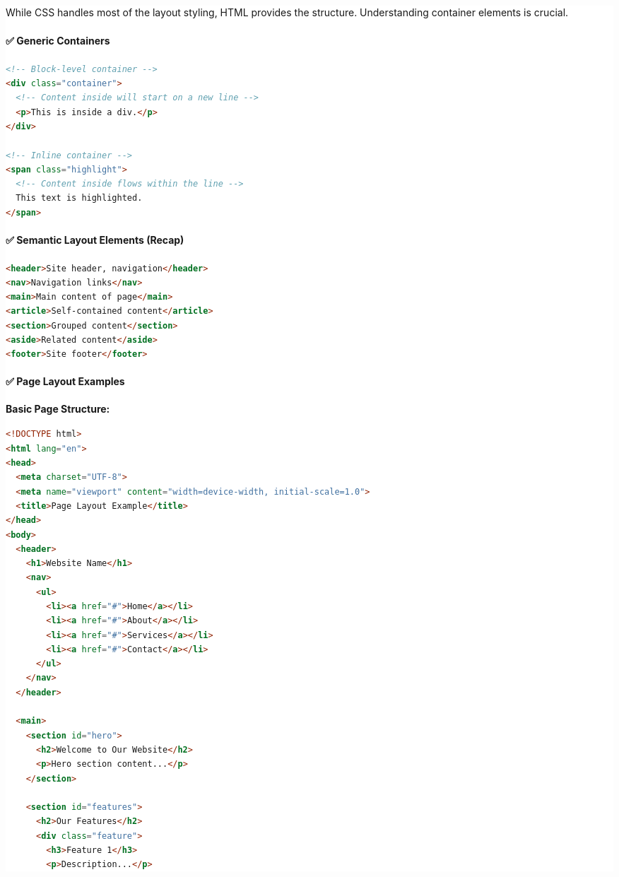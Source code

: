 While CSS handles most of the layout styling, HTML provides the structure. Understanding container elements is crucial.

#### ✅ Generic Containers

```html
<!-- Block-level container -->
<div class="container">
  <!-- Content inside will start on a new line -->
  <p>This is inside a div.</p>
</div>

<!-- Inline container -->
<span class="highlight">
  <!-- Content inside flows within the line -->
  This text is highlighted.
</span>
```

#### ✅ Semantic Layout Elements (Recap)

```html
<header>Site header, navigation</header>
<nav>Navigation links</nav>
<main>Main content of page</main>
<article>Self-contained content</article>
<section>Grouped content</section>
<aside>Related content</aside>
<footer>Site footer</footer>
```

#### ✅ Page Layout Examples

**Basic Page Structure:**
```html
<!DOCTYPE html>
<html lang="en">
<head>
  <meta charset="UTF-8">
  <meta name="viewport" content="width=device-width, initial-scale=1.0">
  <title>Page Layout Example</title>
</head>
<body>
  <header>
    <h1>Website Name</h1>
    <nav>
      <ul>
        <li><a href="#">Home</a></li>
        <li><a href="#">About</a></li>
        <li><a href="#">Services</a></li>
        <li><a href="#">Contact</a></li>
      </ul>
    </nav>
  </header>

  <main>
    <section id="hero">
      <h2>Welcome to Our Website</h2>
      <p>Hero section content...</p>
    </section>

    <section id="features">
      <h2>Our Features</h2>
      <div class="feature">
        <h3>Feature 1</h3>
        <p>Description...</p>
```